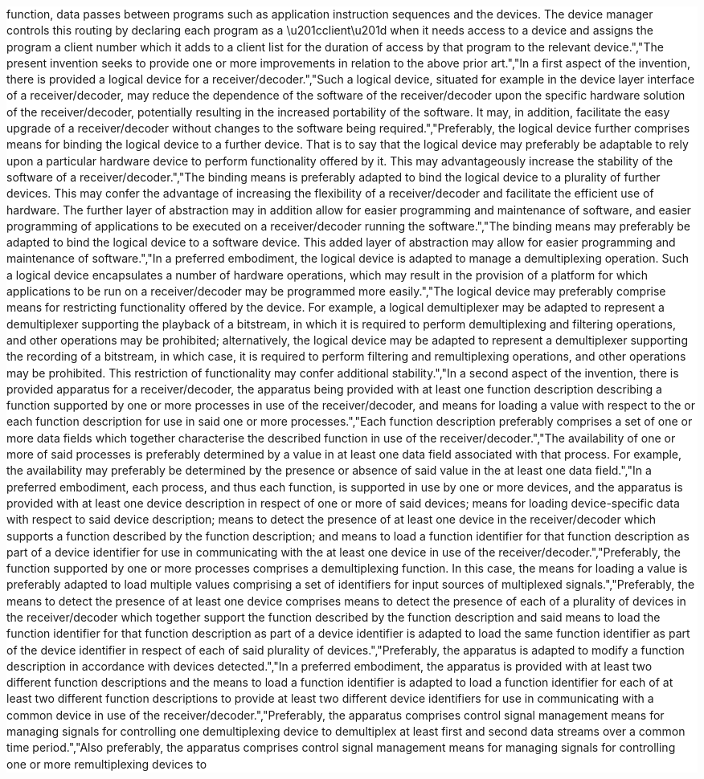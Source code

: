 function, data passes between programs such as application instruction sequences and the devices. The device manager controls this routing by declaring each program as a \u201cclient\u201d when it needs access to a device and assigns the program a client number which it adds to a client list for the duration of access by that program to the relevant device.","The present invention seeks to provide one or more improvements in relation to the above prior art.","In a first aspect of the invention, there is provided a logical device for a receiver\/decoder.","Such a logical device, situated for example in the device layer interface of a receiver\/decoder, may reduce the dependence of the software of the receiver\/decoder upon the specific hardware solution of the receiver\/decoder, potentially resulting in the increased portability of the software. It may, in addition, facilitate the easy upgrade of a receiver\/decoder without changes to the software being required.","Preferably, the logical device further comprises means for binding the logical device to a further device. That is to say that the logical device may preferably be adaptable to rely upon a particular hardware device to perform functionality offered by it. This may advantageously increase the stability of the software of a receiver\/decoder.","The binding means is preferably adapted to bind the logical device to a plurality of further devices. This may confer the advantage of increasing the flexibility of a receiver\/decoder and facilitate the efficient use of hardware. The further layer of abstraction may in addition allow for easier programming and maintenance of software, and easier programming of applications to be executed on a receiver\/decoder running the software.","The binding means may preferably be adapted to bind the logical device to a software device. This added layer of abstraction may allow for easier programming and maintenance of software.","In a preferred embodiment, the logical device is adapted to manage a demultiplexing operation. Such a logical device encapsulates a number of hardware operations, which may result in the provision of a platform for which applications to be run on a receiver\/decoder may be programmed more easily.","The logical device may preferably comprise means for restricting functionality offered by the device. For example, a logical demultiplexer may be adapted to represent a demultiplexer supporting the playback of a bitstream, in which it is required to perform demultiplexing and filtering operations, and other operations may be prohibited; alternatively, the logical device may be adapted to represent a demultiplexer supporting the recording of a bitstream, in which case, it is required to perform filtering and remultiplexing operations, and other operations may be prohibited. This restriction of functionality may confer additional stability.","In a second aspect of the invention, there is provided apparatus for a receiver\/decoder, the apparatus being provided with at least one function description describing a function supported by one or more processes in use of the receiver\/decoder, and means for loading a value with respect to the or each function description for use in said one or more processes.","Each function description preferably comprises a set of one or more data fields which together characterise the described function in use of the receiver\/decoder.","The availability of one or more of said processes is preferably determined by a value in at least one data field associated with that process. For example, the availability may preferably be determined by the presence or absence of said value in the at least one data field.","In a preferred embodiment, each process, and thus each function, is supported in use by one or more devices, and the apparatus is provided with at least one device description in respect of one or more of said devices; means for loading device-specific data with respect to said device description; means to detect the presence of at least one device in the receiver\/decoder which supports a function described by the function description; and means to load a function identifier for that function description as part of a device identifier for use in communicating with the at least one device in use of the receiver\/decoder.","Preferably, the function supported by one or more processes comprises a demultiplexing function. In this case, the means for loading a value is preferably adapted to load multiple values comprising a set of identifiers for input sources of multiplexed signals.","Preferably, the means to detect the presence of at least one device comprises means to detect the presence of each of a plurality of devices in the receiver\/decoder which together support the function described by the function description and said means to load the function identifier for that function description as part of a device identifier is adapted to load the same function identifier as part of the device identifier in respect of each of said plurality of devices.","Preferably, the apparatus is adapted to modify a function description in accordance with devices detected.","In a preferred embodiment, the apparatus is provided with at least two different function descriptions and the means to load a function identifier is adapted to load a function identifier for each of at least two different function descriptions to provide at least two different device identifiers for use in communicating with a common device in use of the receiver\/decoder.","Preferably, the apparatus comprises control signal management means for managing signals for controlling one demultiplexing device to demultiplex at least first and second data streams over a common time period.","Also preferably, the apparatus comprises control signal management means for managing signals for controlling one or more remultiplexing devices to
